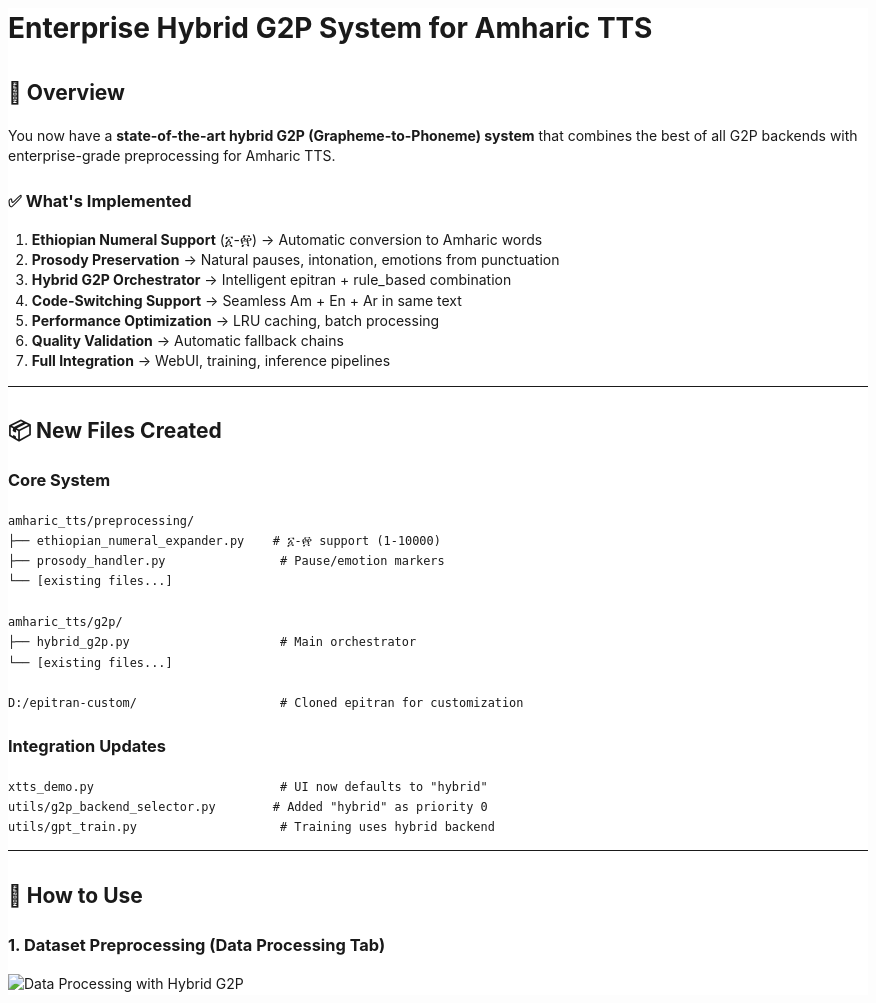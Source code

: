 # Enterprise Hybrid G2P System for Amharic TTS

## 🎯 Overview

You now have a **state-of-the-art hybrid G2P (Grapheme-to-Phoneme) system** that combines the best of all G2P backends with enterprise-grade preprocessing for Amharic TTS.

### ✅ What's Implemented

1. **Ethiopian Numeral Support** (፩-፼) → Automatic conversion to Amharic words
2. **Prosody Preservation** → Natural pauses, intonation, emotions from punctuation
3. **Hybrid G2P Orchestrator** → Intelligent epitran + rule_based combination
4. **Code-Switching Support** → Seamless Am + En + Ar in same text
5. **Performance Optimization** → LRU caching, batch processing
6. **Quality Validation** → Automatic fallback chains
7. **Full Integration** → WebUI, training, inference pipelines

---

## 📦 New Files Created

### Core System
```
amharic_tts/preprocessing/
├── ethiopian_numeral_expander.py    # ፩-፼ support (1-10000)
├── prosody_handler.py                # Pause/emotion markers
└── [existing files...]

amharic_tts/g2p/
├── hybrid_g2p.py                     # Main orchestrator
└── [existing files...]

D:/epitran-custom/                    # Cloned epitran for customization
```

### Integration Updates
```
xtts_demo.py                          # UI now defaults to "hybrid"
utils/g2p_backend_selector.py        # Added "hybrid" as priority 0
utils/gpt_train.py                    # Training uses hybrid backend
```

---

## 🚀 How to Use

### 1. **Dataset Preprocessing** (Data Processing Tab)

<img width="800" alt="Data Processing with Hybrid G2P" src="https://via.placeholder.com/800x400/2E7D32/FFFFFF?text=Data+Processing+Tab">
